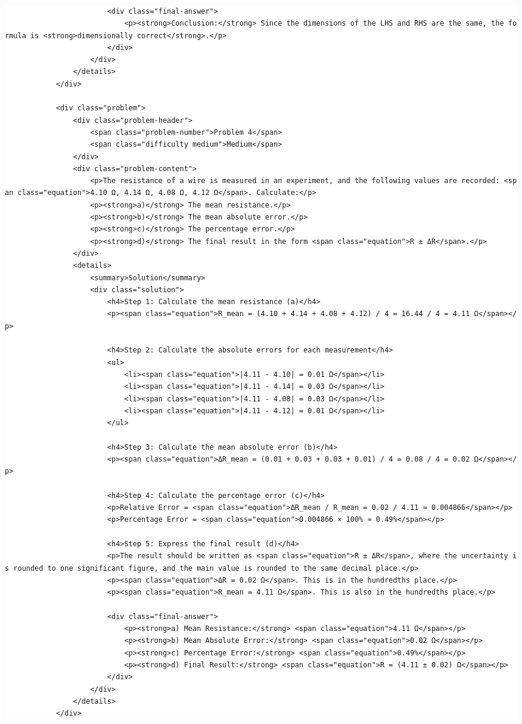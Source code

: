                             <div class="final-answer">
                                <p><strong>Conclusion:</strong> Since the dimensions of the LHS and RHS are the same, the formula is <strong>dimensionally correct</strong>.</p>
                            </div>
                        </div>
                    </details>
                </div>

                <div class="problem">
                    <div class="problem-header">
                        <span class="problem-number">Problem 4</span>
                        <span class="difficulty medium">Medium</span>
                    </div>
                    <div class="problem-content">
                        <p>The resistance of a wire is measured in an experiment, and the following values are recorded: <span class="equation">4.10 Ω, 4.14 Ω, 4.08 Ω, 4.12 Ω</span>. Calculate:</p>
                        <p><strong>a)</strong> The mean resistance.</p>
                        <p><strong>b)</strong> The mean absolute error.</p>
                        <p><strong>c)</strong> The percentage error.</p>
                        <p><strong>d)</strong> The final result in the form <span class="equation">R ± ΔR</span>.</p>
                    </div>
                    <details>
                        <summary>Solution</summary>
                        <div class="solution">
                            <h4>Step 1: Calculate the mean resistance (a)</h4>
                            <p><span class="equation">R_mean = (4.10 + 4.14 + 4.08 + 4.12) / 4 = 16.44 / 4 = 4.11 Ω</span></p>

                            <h4>Step 2: Calculate the absolute errors for each measurement</h4>
                            <ul>
                                <li><span class="equation">|4.11 - 4.10| = 0.01 Ω</span></li>
                                <li><span class="equation">|4.11 - 4.14| = 0.03 Ω</span></li>
                                <li><span class="equation">|4.11 - 4.08| = 0.03 Ω</span></li>
                                <li><span class="equation">|4.11 - 4.12| = 0.01 Ω</span></li>
                            </ul>

                            <h4>Step 3: Calculate the mean absolute error (b)</h4>
                            <p><span class="equation">ΔR_mean = (0.01 + 0.03 + 0.03 + 0.01) / 4 = 0.08 / 4 = 0.02 Ω</span></p>

                            <h4>Step 4: Calculate the percentage error (c)</h4>
                            <p>Relative Error = <span class="equation">ΔR_mean / R_mean = 0.02 / 4.11 ≈ 0.004866</span></p>
                            <p>Percentage Error = <span class="equation">0.004866 × 100% ≈ 0.49%</span></p>

                            <h4>Step 5: Express the final result (d)</h4>
                            <p>The result should be written as <span class="equation">R ± ΔR</span>, where the uncertainty is rounded to one significant figure, and the main value is rounded to the same decimal place.</p>
                            <p><span class="equation">ΔR = 0.02 Ω</span>. This is in the hundredths place.</p>
                            <p><span class="equation">R_mean = 4.11 Ω</span>. This is also in the hundredths place.</p>
                            
                            <div class="final-answer">
                                <p><strong>a) Mean Resistance:</strong> <span class="equation">4.11 Ω</span></p>
                                <p><strong>b) Mean Absolute Error:</strong> <span class="equation">0.02 Ω</span></p>
                                <p><strong>c) Percentage Error:</strong> <span class="equation">0.49%</span></p>
                                <p><strong>d) Final Result:</strong> <span class="equation">R = (4.11 ± 0.02) Ω</span></p>
                            </div>
                        </div>
                    </details>
                </div>
